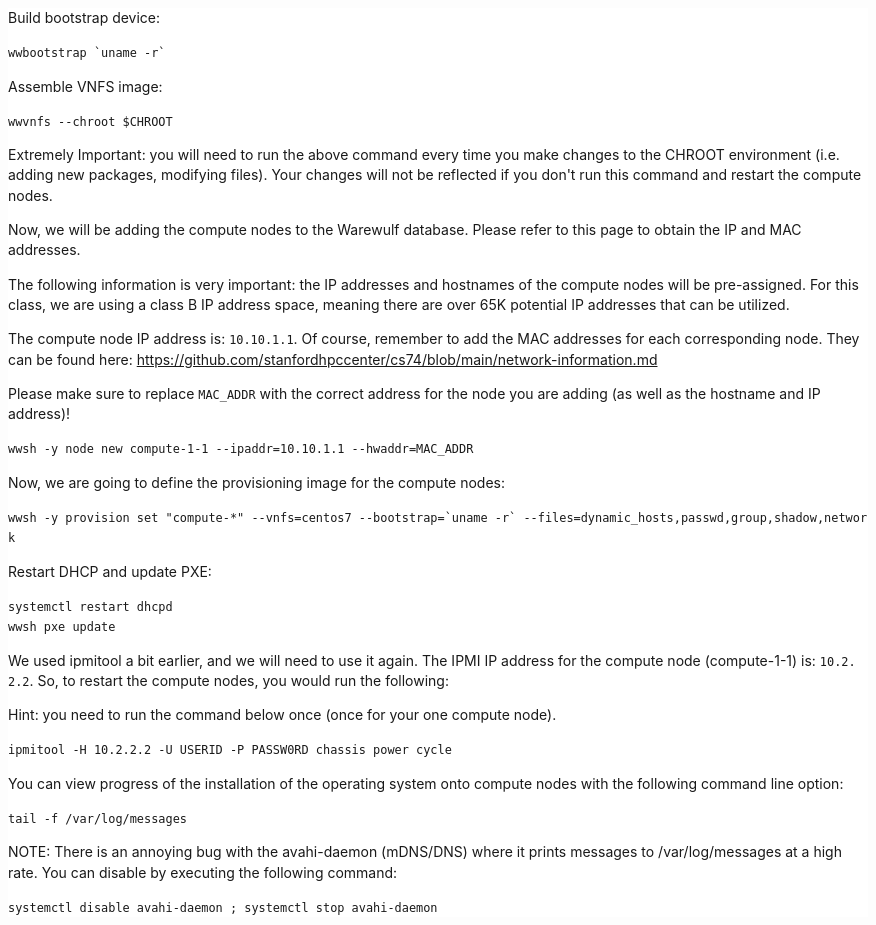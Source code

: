 Build bootstrap device:
```
wwbootstrap `uname -r`
```

Assemble VNFS image:
```
wwvnfs --chroot $CHROOT
```
Extremely Important: you will need to run the above command every time you make changes to the CHROOT environment (i.e. adding new packages, modifying files). Your changes will not be reflected if you don't run this command and restart the compute nodes.

Now, we will be adding the compute nodes to the Warewulf database. Please refer to this page to obtain the IP and MAC addresses.

The following information is very important: the IP addresses and hostnames of the compute nodes will be pre-assigned. For this class, we are using a class B IP address space, meaning there are over 65K potential IP addresses that can be utilized. 

The compute node IP address is: ```10.10.1.1```. Of course, remember to add the MAC addresses for each corresponding node. They can be found here:
https://github.com/stanfordhpccenter/cs74/blob/main/network-information.md

Please make sure to replace ```MAC_ADDR``` with the correct address for the node you are adding (as well as the hostname and IP address)!
```
wwsh -y node new compute-1-1 --ipaddr=10.10.1.1 --hwaddr=MAC_ADDR
```

Now, we are going to define the provisioning image for the compute nodes:
```
wwsh -y provision set "compute-*" --vnfs=centos7 --bootstrap=`uname -r` --files=dynamic_hosts,passwd,group,shadow,network
```

Restart DHCP and update PXE:
```
systemctl restart dhcpd
wwsh pxe update
```

We used ipmitool a bit earlier, and we will need to use it again. The IPMI IP address for the compute node (compute-1-1) is: ```10.2.2.2```. So, to restart the compute nodes, you would run the following:

Hint: you need to run the command below once (once for your one compute node).
```
ipmitool -H 10.2.2.2 -U USERID -P PASSW0RD chassis power cycle
```

You can view progress of the installation of the operating system onto compute nodes with the following command line option:
```
tail -f /var/log/messages
```
NOTE: There is an annoying bug with the avahi-daemon (mDNS/DNS) where it prints messages to /var/log/messages at a high rate. You can disable by executing the following command:
```
systemctl disable avahi-daemon ; systemctl stop avahi-daemon
```
